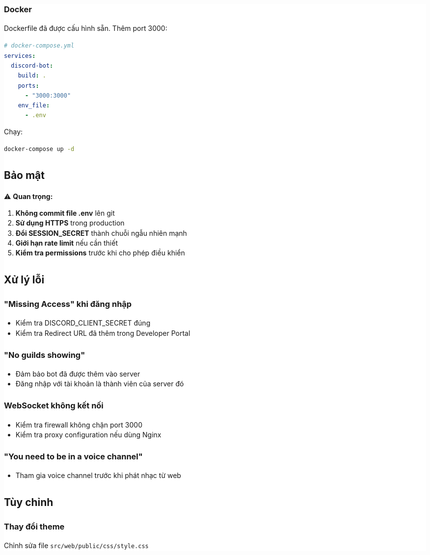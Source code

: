 ### Docker

Dockerfile đã được cấu hình sẵn. Thêm port 3000:

```yaml
# docker-compose.yml
services:
  discord-bot:
    build: .
    ports:
      - "3000:3000"
    env_file:
      - .env
```

Chạy:
```bash
docker-compose up -d
```

## Bảo mật

⚠️ **Quan trọng:**

1. **Không commit file .env** lên git
2. **Sử dụng HTTPS** trong production
3. **Đổi SESSION_SECRET** thành chuỗi ngẫu nhiên mạnh
4. **Giới hạn rate limit** nếu cần thiết
5. **Kiểm tra permissions** trước khi cho phép điều khiển

## Xử lý lỗi

### "Missing Access" khi đăng nhập
- Kiểm tra DISCORD_CLIENT_SECRET đúng
- Kiểm tra Redirect URL đã thêm trong Developer Portal

### "No guilds showing"
- Đảm bảo bot đã được thêm vào server
- Đăng nhập với tài khoản là thành viên của server đó

### WebSocket không kết nối
- Kiểm tra firewall không chặn port 3000
- Kiểm tra proxy configuration nếu dùng Nginx

### "You need to be in a voice channel"
- Tham gia voice channel trước khi phát nhạc từ web

## Tùy chỉnh

### Thay đổi theme
Chỉnh sửa file `src/web/public/css/style.css`
